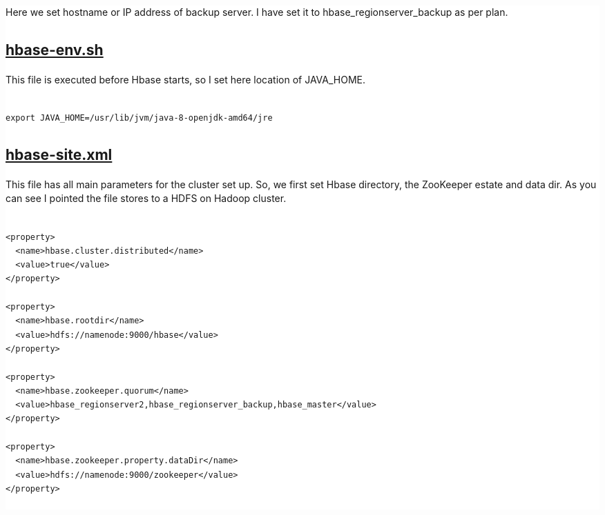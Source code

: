 

<p>Here we set hostname or IP address of backup server. I have set it to hbase_regionserver_backup as per plan.</p>



<h2><span class="css-truncate css-truncate-target"><a id="e545e9adf05575d30c48c11368480759-be53f0ee086ced2f112f0c793f842419bfebdb97" class="js-navigation-open" title="hbase-env.sh" href="https://github.com/khalidmammadov/hbase_docker/blob/master/hbase-env.sh">hbase-env.sh</a></span></h2>



<p>This file is executed before Hbase starts, so I set here location of JAVA_HOME.</p>



```

export JAVA_HOME=/usr/lib/jvm/java-8-openjdk-amd64/jre

```



<h2><span class="css-truncate css-truncate-target"><a id="55b845df1e87888d1132f2cf18792b2a-669bdab08a385bf3810fbb74d62eddd954502942" class="js-navigation-open" title="hbase-site.xml" href="https://github.com/khalidmammadov/hbase_docker/blob/master/hbase-site.xml">hbase-site.xml</a></span></h2>



<p>This file has all main parameters for the cluster set up. So, we first set Hbase directory, the ZooKeeper estate and data dir. As you can see I pointed the file stores to a HDFS on Hadoop cluster.</p>



```

<property>
  <name>hbase.cluster.distributed</name>
  <value>true</value>
</property>

<property>
  <name>hbase.rootdir</name>
  <value>hdfs://namenode:9000/hbase</value>
</property>

<property>
  <name>hbase.zookeeper.quorum</name>
  <value>hbase_regionserver2,hbase_regionserver_backup,hbase_master</value>
</property>

<property>
  <name>hbase.zookeeper.property.dataDir</name>
  <value>hdfs://namenode:9000/zookeeper</value>
</property>


```
